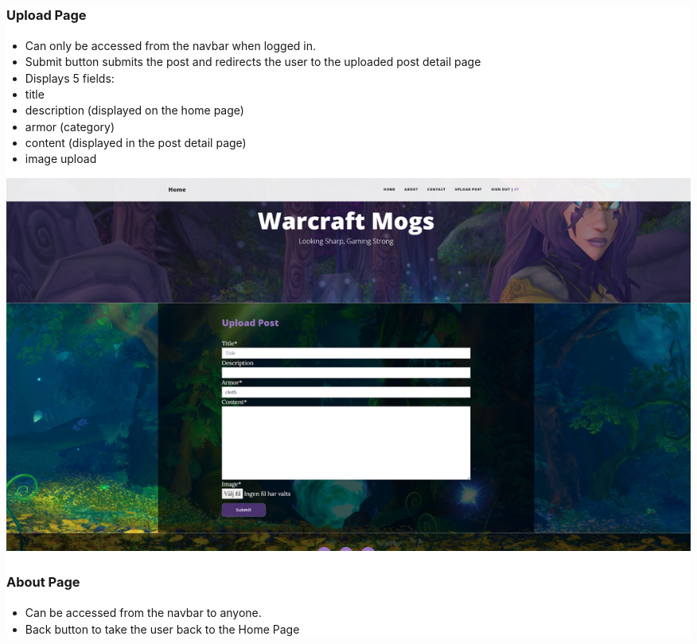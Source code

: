 ### **Upload Page**

- Can only be accessed from the navbar when logged in.
- Submit button submits the post and redirects the user to the uploaded post detail page
- Displays 5 fields: 
 - title
 - description (displayed on the home page) 
 - armor (category)
 - content (displayed in the post detail page)
 - image upload

![Upload](media/images/upload-page.png)

### **About Page**

- Can be accessed from the navbar to anyone.
- Back button to take the user back to the Home Page
